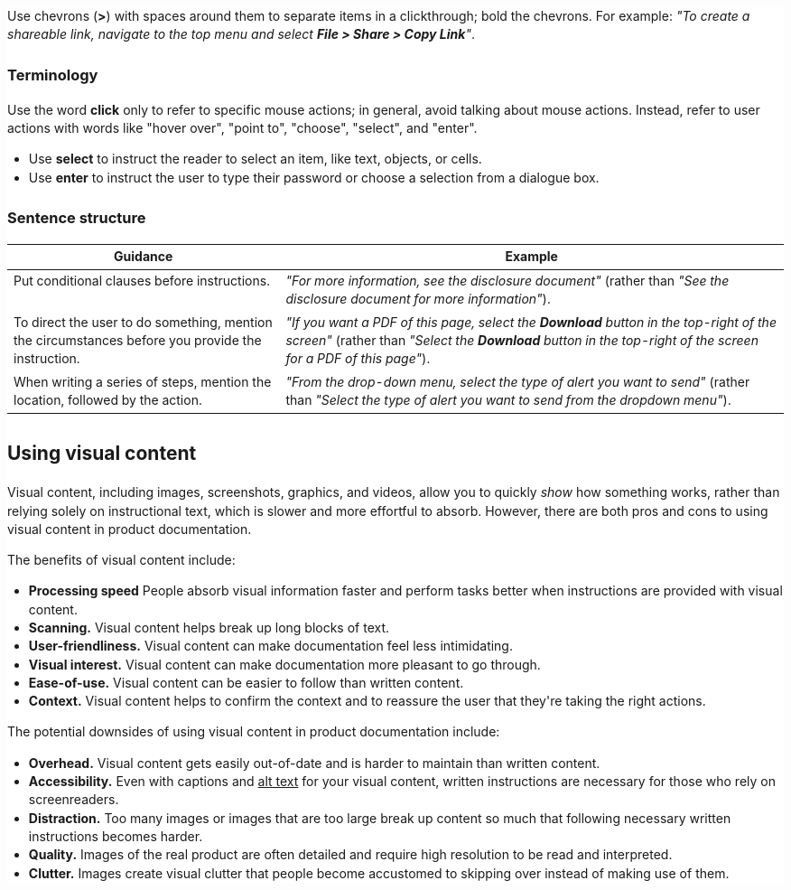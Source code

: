 Use chevrons (**>**) with spaces around them to separate items in a clickthrough; bold the chevrons. For example: *"To create a shareable link, navigate to the top menu and select **File > Share > Copy Link**"*.

### Terminology

Use the word **click** only to refer to specific mouse actions; in general, avoid talking about mouse actions. Instead, refer to user actions with words like "hover over", "point to", "choose", "select", and "enter". 
 -  Use **select** to instruct the reader to select an item, like text, objects, or cells. 
 -  Use **enter** to instruct the user to type their password or choose a selection from a dialogue box.

### Sentence structure

|Guidance| Example|
|---|---|
|Put conditional clauses before instructions. |*"For more information, see the disclosure document"* (rather than *"See the disclosure document for more information"*). |
|To direct the user to do something, mention the circumstances before you provide the instruction. |*"If you want a PDF of this page, select the **Download** button in the top-right of the screen"* (rather than *"Select the **Download** button in the top-right of the screen for a PDF of this page"*).|
|When writing a series of steps, mention the location, followed by the action. |*"From the drop-down menu, select the type of alert you want to send"* (rather than *"Select the type of alert you want to send from the dropdown menu"*). |

## Using visual content

Visual content, including images, screenshots, graphics, and videos, allow you to quickly *show* how something works, rather than relying solely on instructional text, which is slower and more effortful to absorb. However, there are both pros and cons to using visual content in product documentation. 

The benefits of visual content include:

*  **Processing speed** People absorb visual information faster and perform tasks better when instructions are provided with visual content.
*  **Scanning.** Visual content helps break up long blocks of text.
*  **User-friendliness.** Visual content can make documentation feel less intimidating.
*  **Visual interest.** Visual content can make documentation more pleasant to go through.
*  **Ease-of-use.** Visual content can be easier to follow than written content.
*  **Context.** Visual content helps to confirm the context and to reassure the user that they're taking the right actions.

The potential downsides of using visual content in product documentation include:

*  **Overhead.** Visual content gets easily out-of-date and is harder to maintain than written content.
*  **Accessibility.** Even with captions and [alt text](https://jeunese.github.io/#/ux-writing?id=alt-text) for your visual content, written instructions are necessary for those who rely on screenreaders.
*  **Distraction.** Too many images or images that are too large break up content so much that following necessary written instructions becomes harder.
*  **Quality.** Images of the real product are often detailed and require high resolution to be read and interpreted.
*  **Clutter.** Images create visual clutter that people become accustomed to skipping over instead of making use of them.
